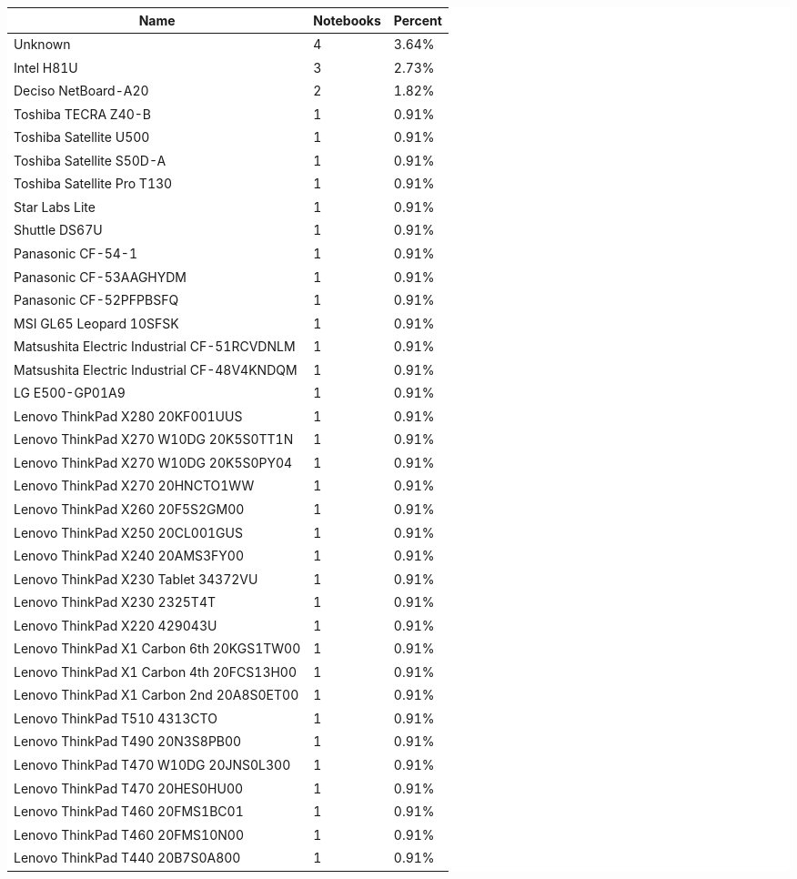 
| Name                                        | Notebooks | Percent |
|---------------------------------------------|-----------|---------|
| Unknown                                     | 4         | 3.64%   |
| Intel H81U                                  | 3         | 2.73%   |
| Deciso NetBoard-A20                         | 2         | 1.82%   |
| Toshiba TECRA Z40-B                         | 1         | 0.91%   |
| Toshiba Satellite U500                      | 1         | 0.91%   |
| Toshiba Satellite S50D-A                    | 1         | 0.91%   |
| Toshiba Satellite Pro T130                  | 1         | 0.91%   |
| Star Labs Lite                              | 1         | 0.91%   |
| Shuttle DS67U                               | 1         | 0.91%   |
| Panasonic CF-54-1                           | 1         | 0.91%   |
| Panasonic CF-53AAGHYDM                      | 1         | 0.91%   |
| Panasonic CF-52PFPBSFQ                      | 1         | 0.91%   |
| MSI GL65 Leopard 10SFSK                     | 1         | 0.91%   |
| Matsushita Electric Industrial CF-51RCVDNLM | 1         | 0.91%   |
| Matsushita Electric Industrial CF-48V4KNDQM | 1         | 0.91%   |
| LG E500-GP01A9                              | 1         | 0.91%   |
| Lenovo ThinkPad X280 20KF001UUS             | 1         | 0.91%   |
| Lenovo ThinkPad X270 W10DG 20K5S0TT1N       | 1         | 0.91%   |
| Lenovo ThinkPad X270 W10DG 20K5S0PY04       | 1         | 0.91%   |
| Lenovo ThinkPad X270 20HNCTO1WW             | 1         | 0.91%   |
| Lenovo ThinkPad X260 20F5S2GM00             | 1         | 0.91%   |
| Lenovo ThinkPad X250 20CL001GUS             | 1         | 0.91%   |
| Lenovo ThinkPad X240 20AMS3FY00             | 1         | 0.91%   |
| Lenovo ThinkPad X230 Tablet 34372VU         | 1         | 0.91%   |
| Lenovo ThinkPad X230 2325T4T                | 1         | 0.91%   |
| Lenovo ThinkPad X220 429043U                | 1         | 0.91%   |
| Lenovo ThinkPad X1 Carbon 6th 20KGS1TW00    | 1         | 0.91%   |
| Lenovo ThinkPad X1 Carbon 4th 20FCS13H00    | 1         | 0.91%   |
| Lenovo ThinkPad X1 Carbon 2nd 20A8S0ET00    | 1         | 0.91%   |
| Lenovo ThinkPad T510 4313CTO                | 1         | 0.91%   |
| Lenovo ThinkPad T490 20N3S8PB00             | 1         | 0.91%   |
| Lenovo ThinkPad T470 W10DG 20JNS0L300       | 1         | 0.91%   |
| Lenovo ThinkPad T470 20HES0HU00             | 1         | 0.91%   |
| Lenovo ThinkPad T460 20FMS1BC01             | 1         | 0.91%   |
| Lenovo ThinkPad T460 20FMS10N00             | 1         | 0.91%   |
| Lenovo ThinkPad T440 20B7S0A800             | 1         | 0.91%   |